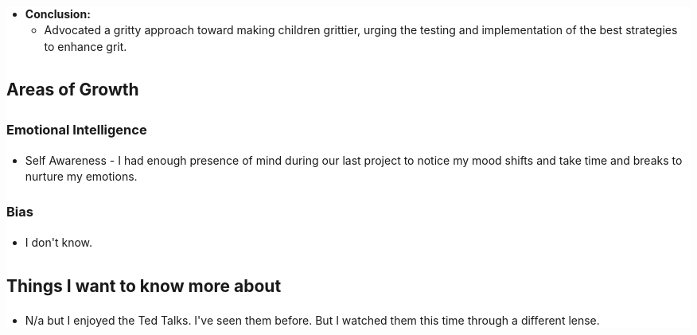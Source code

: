 - **Conclusion:**
  - Advocated a gritty approach toward making children grittier, urging the testing and implementation of the best strategies to enhance grit.

## Areas of Growth

### Emotional Intelligence

- Self Awareness - I had enough presence of mind during our last project to notice my mood shifts and take time and breaks to nurture my emotions.

### Bias

- I don't know. 

## Things I want to know more about

- N/a but I enjoyed the Ted Talks. I've seen them before. But I watched them this time through a different lense. 